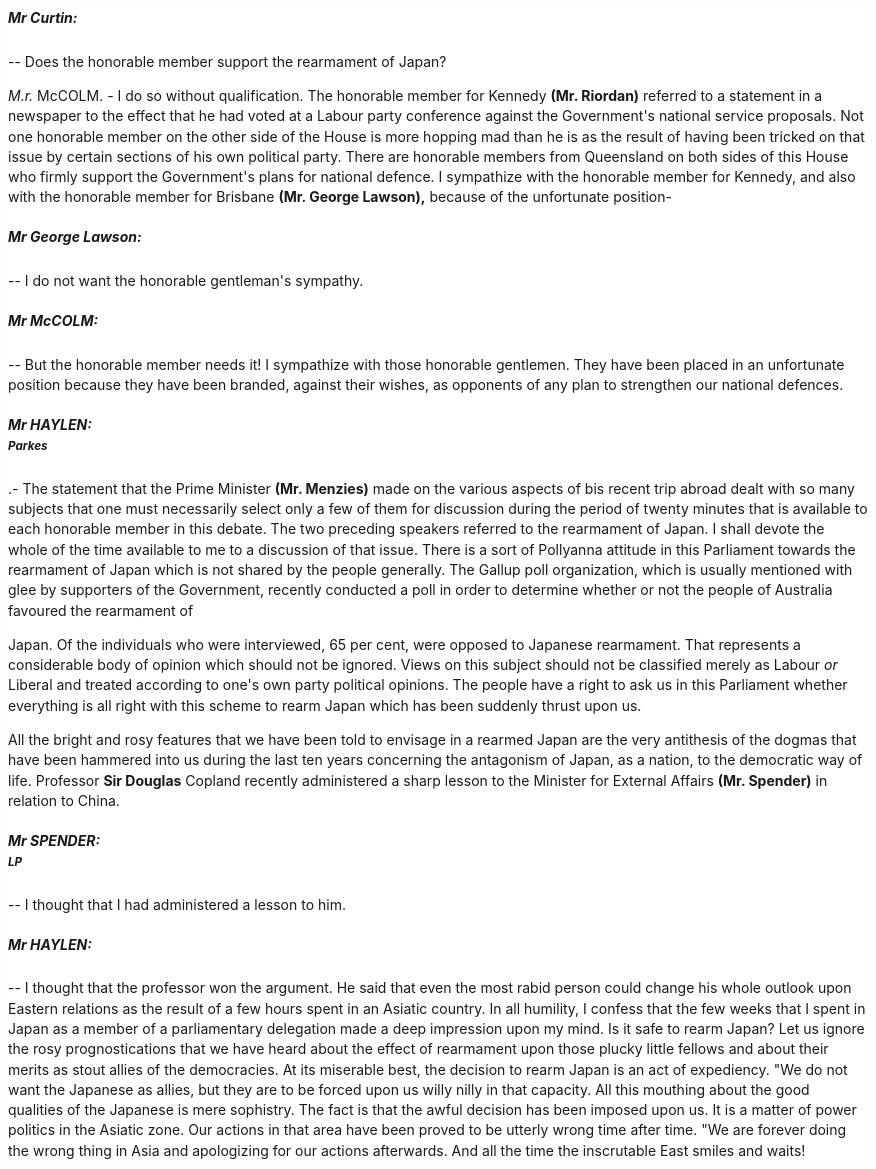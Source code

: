 ##### Mr Curtin:

-- Does the honorable member support the rearmament of Japan? 


 *M.r.* McCOLM. - I do so without qualification. The honorable member for Kennedy  **(Mr. Riordan)**  referred to a statement in a newspaper to the effect that he had voted at a Labour party conference against the Government's national service proposals. Not one honorable member on the other side of the  House is more hopping mad than he is as the result of having been tricked on that issue by certain sections of his own political party. There are honorable members from Queensland on both sides of this House who firmly support the Government's plans for national defence. I sympathize with the honorable member for Kennedy, and also with the honorable member for Brisbane  **(Mr. George Lawson),**  because of the unfortunate position- 

##### Mr George Lawson:

-- I do not want the honorable gentleman's sympathy. 

##### Mr McCOLM:

-- But the honorable member needs it! I sympathize with those honorable gentlemen. They have been placed in an unfortunate position because they have been branded, against their wishes, as opponents of any plan to strengthen our national defences. 

##### Mr HAYLEN:<br><small class="text-muted">Parkes</small>

.- The statement that the Prime Minister  **(Mr. Menzies)**  made on the various aspects of bis recent trip abroad dealt with so many subjects that one must necessarily select only a few of them for discussion during the period of twenty minutes that is available to each honorable member in this debate. The two preceding speakers referred to the rearmament of Japan. I shall devote the whole of the time available to me to a discussion of that issue. There is a sort of Pollyanna attitude in this Parliament towards the rearmament of Japan which is not shared by the people generally. The Gallup poll organization, which is usually mentioned with glee by supporters of the Government, recently conducted a poll in order to determine whether or not the people of Australia favoured the rearmament of 

Japan. Of the individuals who were interviewed, 65 per cent, were opposed to Japanese rearmament. That represents a considerable body of opinion which should not be ignored. Views on this subject should not be classified merely as Labour  *or*  Liberal and treated according to one's own party political opinions. The people have a right to ask us in this Parliament whether everything is all right with this scheme to rearm Japan which has been suddenly thrust upon us. 

All the bright and rosy features that we have been told to envisage in a rearmed Japan are the very antithesis of the dogmas that have been hammered into us during the last ten years concerning the antagonism of Japan, as a nation, to the democratic way of life. Professor  **Sir Douglas**  Copland recently administered a sharp lesson to the Minister for External Affairs  **(Mr. Spender)**  in relation to China. 

##### Mr SPENDER:<br><small class="text-muted">LP</small>

-- I thought that I had administered a lesson to him. 

##### Mr HAYLEN:

-- I thought that the professor won the argument. He said that even the most rabid person could change his whole outlook upon Eastern relations as the result of a few hours spent in an Asiatic country. In all humility, I confess that the few weeks that I spent in Japan as a member of a parliamentary delegation made a deep impression upon my mind. Is it safe to rearm Japan? Let us ignore the rosy prognostications that we have heard about the effect of rearmament upon those plucky little fellows and about their merits as stout allies of the democracies. At its miserable best, the decision to rearm Japan is an act of expediency. "We do not want the Japanese as allies, but they are to be forced upon us willy nilly in that capacity. All this mouthing about the good qualities of the Japanese is mere sophistry. The fact is that the awful decision has been imposed upon us. It is a matter of power politics in the Asiatic zone. Our actions in that area have been proved to be utterly wrong time after time. "We are forever doing the wrong thing in Asia and apologizing for our actions afterwards. And all the time the inscrutable East smiles and waits! 
